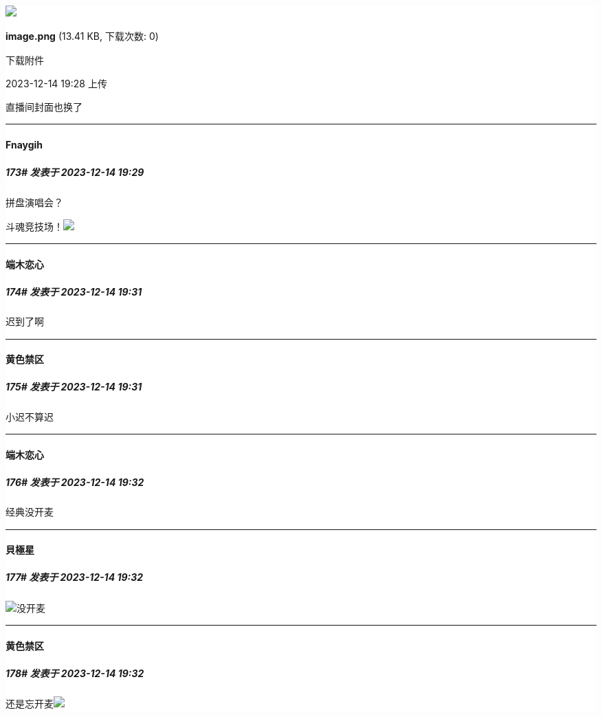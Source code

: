 <img src="https://img.saraba1st.com/forum/202312/14/192814fbcv5ck95cxf8c7x.png" referrerpolicy="no-referrer">

<strong>image.png</strong> (13.41 KB, 下载次数: 0)

下载附件

2023-12-14 19:28 上传

直播间封面也换了

*****

####  Fnaygih  
##### 173#       发表于 2023-12-14 19:29

拼盘演唱会？

斗魂竞技场！<img src="https://static.saraba1st.com/image/smiley/face2017/067.png" referrerpolicy="no-referrer">

*****

####  端木恋心  
##### 174#       发表于 2023-12-14 19:31

迟到了啊

*****

####  黄色禁区  
##### 175#       发表于 2023-12-14 19:31

小迟不算迟

*****

####  端木恋心  
##### 176#       发表于 2023-12-14 19:32

经典没开麦

*****

####  貝極星  
##### 177#       发表于 2023-12-14 19:32

<img src="https://static.saraba1st.com/image/smiley/face2017/067.png" referrerpolicy="no-referrer">没开麦

*****

####  黄色禁区  
##### 178#       发表于 2023-12-14 19:32

还是忘开麦<img src="https://static.saraba1st.com/image/smiley/face2017/067.png" referrerpolicy="no-referrer">
